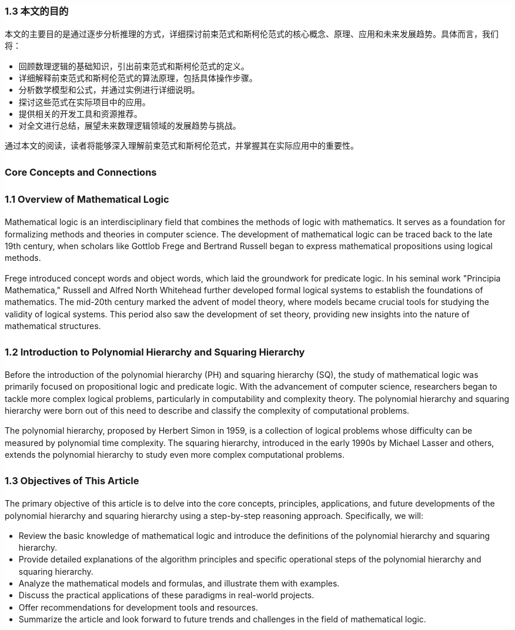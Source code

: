 ### 1.3 本文的目的

本文的主要目的是通过逐步分析推理的方式，详细探讨前束范式和斯柯伦范式的核心概念、原理、应用和未来发展趋势。具体而言，我们将：

- 回顾数理逻辑的基础知识，引出前束范式和斯柯伦范式的定义。
- 详细解释前束范式和斯柯伦范式的算法原理，包括具体操作步骤。
- 分析数学模型和公式，并通过实例进行详细说明。
- 探讨这些范式在实际项目中的应用。
- 提供相关的开发工具和资源推荐。
- 对全文进行总结，展望未来数理逻辑领域的发展趋势与挑战。

通过本文的阅读，读者将能够深入理解前束范式和斯柯伦范式，并掌握其在实际应用中的重要性。

### Core Concepts and Connections

### 1.1 Overview of Mathematical Logic

Mathematical logic is an interdisciplinary field that combines the methods of logic with mathematics. It serves as a foundation for formalizing methods and theories in computer science. The development of mathematical logic can be traced back to the late 19th century, when scholars like Gottlob Frege and Bertrand Russell began to express mathematical propositions using logical methods.

Frege introduced concept words and object words, which laid the groundwork for predicate logic. In his seminal work "Principia Mathematica," Russell and Alfred North Whitehead further developed formal logical systems to establish the foundations of mathematics. The mid-20th century marked the advent of model theory, where models became crucial tools for studying the validity of logical systems. This period also saw the development of set theory, providing new insights into the nature of mathematical structures.

### 1.2 Introduction to Polynomial Hierarchy and Squaring Hierarchy

Before the introduction of the polynomial hierarchy (PH) and squaring hierarchy (SQ), the study of mathematical logic was primarily focused on propositional logic and predicate logic. With the advancement of computer science, researchers began to tackle more complex logical problems, particularly in computability and complexity theory. The polynomial hierarchy and squaring hierarchy were born out of this need to describe and classify the complexity of computational problems.

The polynomial hierarchy, proposed by Herbert Simon in 1959, is a collection of logical problems whose difficulty can be measured by polynomial time complexity. The squaring hierarchy, introduced in the early 1990s by Michael Lasser and others, extends the polynomial hierarchy to study even more complex computational problems.

### 1.3 Objectives of This Article

The primary objective of this article is to delve into the core concepts, principles, applications, and future developments of the polynomial hierarchy and squaring hierarchy using a step-by-step reasoning approach. Specifically, we will:

- Review the basic knowledge of mathematical logic and introduce the definitions of the polynomial hierarchy and squaring hierarchy.
- Provide detailed explanations of the algorithm principles and specific operational steps of the polynomial hierarchy and squaring hierarchy.
- Analyze the mathematical models and formulas, and illustrate them with examples.
- Discuss the practical applications of these paradigms in real-world projects.
- Offer recommendations for development tools and resources.
- Summarize the article and look forward to future trends and challenges in the field of mathematical logic.
